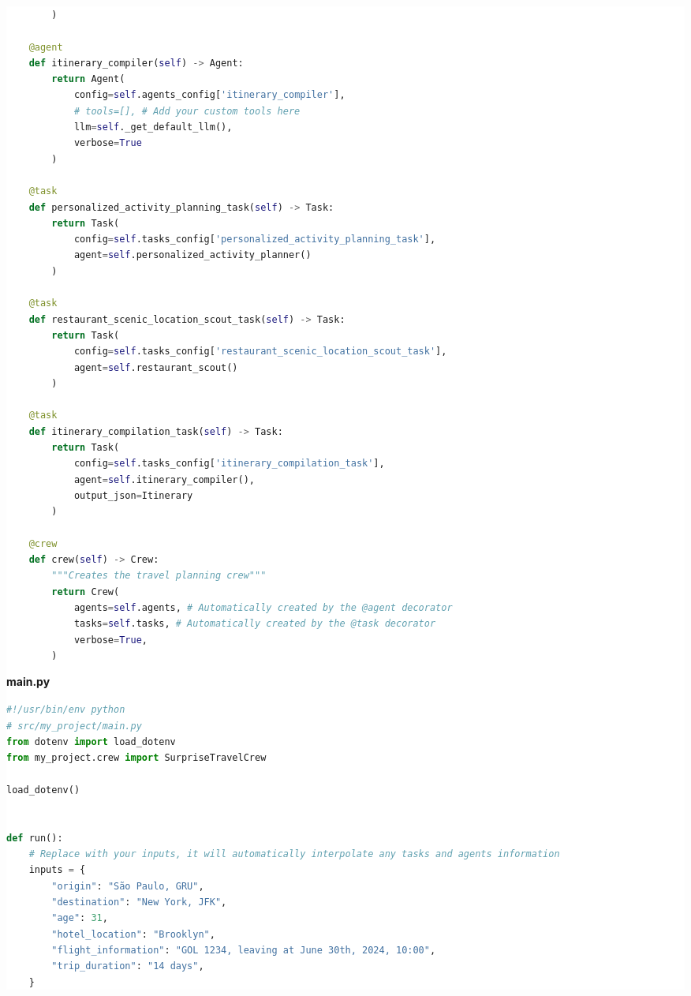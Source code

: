 ```python
        )

    @agent
    def itinerary_compiler(self) -> Agent:
        return Agent(
            config=self.agents_config['itinerary_compiler'],
            # tools=[], # Add your custom tools here
            llm=self._get_default_llm(),
            verbose=True
        )

    @task
    def personalized_activity_planning_task(self) -> Task:
        return Task(
            config=self.tasks_config['personalized_activity_planning_task'],
            agent=self.personalized_activity_planner()
        )

    @task
    def restaurant_scenic_location_scout_task(self) -> Task:
        return Task(
            config=self.tasks_config['restaurant_scenic_location_scout_task'],
            agent=self.restaurant_scout()
        )

    @task
    def itinerary_compilation_task(self) -> Task:
        return Task(
            config=self.tasks_config['itinerary_compilation_task'],
            agent=self.itinerary_compiler(),
            output_json=Itinerary
        )

    @crew
    def crew(self) -> Crew:
        """Creates the travel planning crew"""
        return Crew(
            agents=self.agents, # Automatically created by the @agent decorator
            tasks=self.tasks, # Automatically created by the @task decorator
            verbose=True,
        )
```

**main.py**

```python
#!/usr/bin/env python
# src/my_project/main.py
from dotenv import load_dotenv
from my_project.crew import SurpriseTravelCrew

load_dotenv()


def run():
    # Replace with your inputs, it will automatically interpolate any tasks and agents information
    inputs = {
        "origin": "São Paulo, GRU",
        "destination": "New York, JFK",
        "age": 31,
        "hotel_location": "Brooklyn",
        "flight_information": "GOL 1234, leaving at June 30th, 2024, 10:00",
        "trip_duration": "14 days",
    }
```